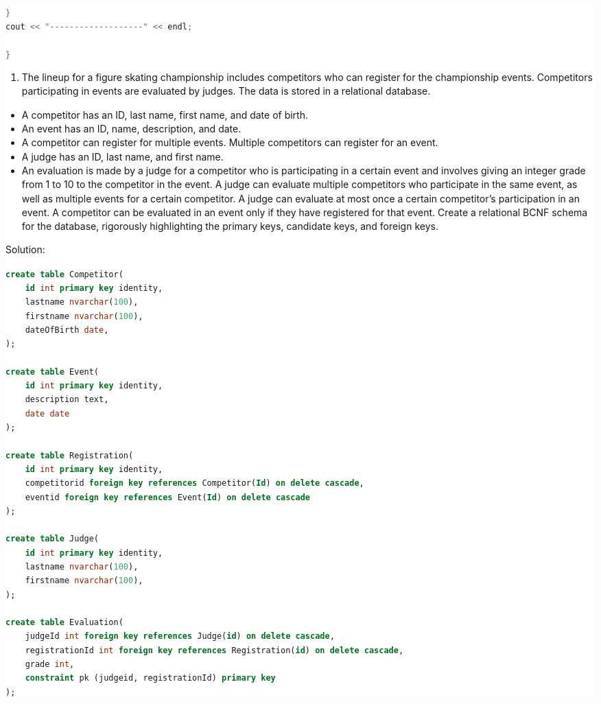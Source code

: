 ```cpp
}
cout << "-------------------" << endl;

}

```

1. The lineup for a figure skating championship includes competitors who can register for the championship
   events. Competitors participating in events are evaluated by judges. The data is stored in a relational
   database.

- A competitor has an ID, last name, first name, and date of birth.
- An event has an ID, name, description, and date.
- A competitor can register for multiple events. Multiple competitors can register for an event.
- A judge has an ID, last name, and first name.
- An evaluation is made by a judge for a competitor who is participating in a certain event and
  involves giving an integer grade from 1 to 10 to the competitor in the event. A judge can evaluate
  multiple competitors who participate in the same event, as well as multiple events for a certain
  competitor. A judge can evaluate at most once a certain competitor’s participation in an event. A
  competitor can be evaluated in an event only if they have registered for that event.
  Create a relational BCNF schema for the database, rigorously highlighting the primary keys, candidate
  keys, and foreign keys.

Solution:

```sql
create table Competitor(
    id int primary key identity,
    lastname nvarchar(100),
    firstname nvarchar(100),
    dateOfBirth date,
);

create table Event(
    id int primary key identity,
    description text,
    date date
);

create table Registration(
    id int primary key identity,
    competitorid foreign key references Competitor(Id) on delete cascade,
    eventid foreign key references Event(Id) on delete cascade
);

create table Judge(
    id int primary key identity,
    lastname nvarchar(100),
    firstname nvarchar(100),
);

create table Evaluation(
    judgeId int foreign key references Judge(id) on delete cascade,
    registrationId int foreign key references Registration(id) on delete cascade,
    grade int,
    constraint pk (judgeid, registrationId) primary key
);

```
